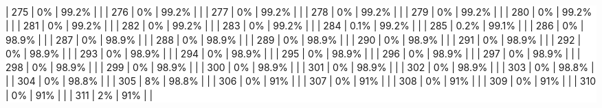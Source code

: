 | 275 | 0% | 99.2% |  |
| 276 | 0% | 99.2% |  |
| 277 | 0% | 99.2% |  |
| 278 | 0% | 99.2% |  |
| 279 | 0% | 99.2% |  |
| 280 | 0% | 99.2% |  |
| 281 | 0% | 99.2% |  |
| 282 | 0% | 99.2% |  |
| 283 | 0% | 99.2% |  |
| 284 | 0.1% | 99.2% |  |
| 285 | 0.2% | 99.1% |  |
| 286 | 0% | 98.9% |  |
| 287 | 0% | 98.9% |  |
| 288 | 0% | 98.9% |  |
| 289 | 0% | 98.9% |  |
| 290 | 0% | 98.9% |  |
| 291 | 0% | 98.9% |  |
| 292 | 0% | 98.9% |  |
| 293 | 0% | 98.9% |  |
| 294 | 0% | 98.9% |  |
| 295 | 0% | 98.9% |  |
| 296 | 0% | 98.9% |  |
| 297 | 0% | 98.9% |  |
| 298 | 0% | 98.9% |  |
| 299 | 0% | 98.9% |  |
| 300 | 0% | 98.9% |  |
| 301 | 0% | 98.9% |  |
| 302 | 0% | 98.9% |  |
| 303 | 0% | 98.8% |  |
| 304 | 0% | 98.8% |  |
| 305 | 8% | 98.8% |  |
| 306 | 0% | 91% |  |
| 307 | 0% | 91% |  |
| 308 | 0% | 91% |  |
| 309 | 0% | 91% |  |
| 310 | 0% | 91% |  |
| 311 | 2% | 91% |  |